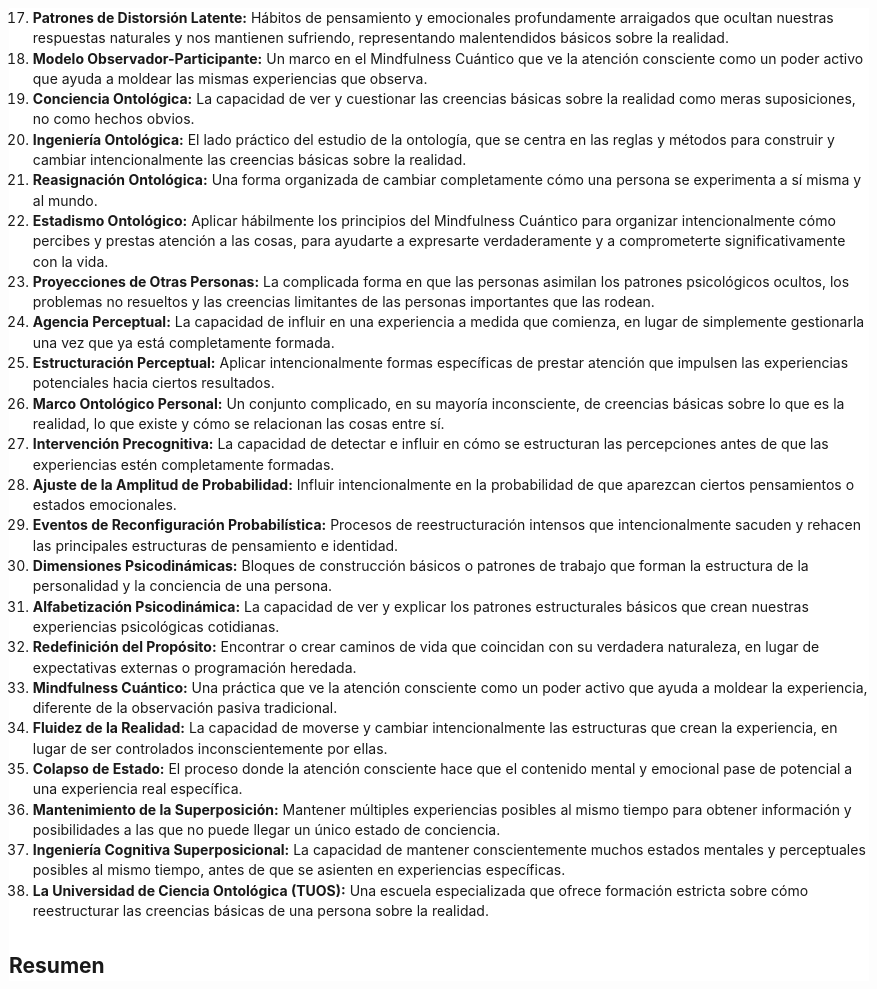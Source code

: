 17. **Patrones de Distorsión Latente:** Hábitos de pensamiento y emocionales profundamente arraigados que ocultan nuestras respuestas naturales y nos mantienen sufriendo, representando malentendidos básicos sobre la realidad.
18. **Modelo Observador-Participante:** Un marco en el Mindfulness Cuántico que ve la atención consciente como un poder activo que ayuda a moldear las mismas experiencias que observa.
19. **Conciencia Ontológica:** La capacidad de ver y cuestionar las creencias básicas sobre la realidad como meras suposiciones, no como hechos obvios.
20. **Ingeniería Ontológica:** El lado práctico del estudio de la ontología, que se centra en las reglas y métodos para construir y cambiar intencionalmente las creencias básicas sobre la realidad.
21. **Reasignación Ontológica:** Una forma organizada de cambiar completamente cómo una persona se experimenta a sí misma y al mundo.
22. **Estadismo Ontológico:** Aplicar hábilmente los principios del Mindfulness Cuántico para organizar intencionalmente cómo percibes y prestas atención a las cosas, para ayudarte a expresarte verdaderamente y a comprometerte significativamente con la vida.
23. **Proyecciones de Otras Personas:** La complicada forma en que las personas asimilan los patrones psicológicos ocultos, los problemas no resueltos y las creencias limitantes de las personas importantes que las rodean.
24. **Agencia Perceptual:** La capacidad de influir en una experiencia a medida que comienza, en lugar de simplemente gestionarla una vez que ya está completamente formada.
25. **Estructuración Perceptual:** Aplicar intencionalmente formas específicas de prestar atención que impulsen las experiencias potenciales hacia ciertos resultados.
26. **Marco Ontológico Personal:** Un conjunto complicado, en su mayoría inconsciente, de creencias básicas sobre lo que es la realidad, lo que existe y cómo se relacionan las cosas entre sí.
27. **Intervención Precognitiva:** La capacidad de detectar e influir en cómo se estructuran las percepciones antes de que las experiencias estén completamente formadas.
28. **Ajuste de la Amplitud de Probabilidad:** Influir intencionalmente en la probabilidad de que aparezcan ciertos pensamientos o estados emocionales.
29. **Eventos de Reconfiguración Probabilística:** Procesos de reestructuración intensos que intencionalmente sacuden y rehacen las principales estructuras de pensamiento e identidad.
30. **Dimensiones Psicodinámicas:** Bloques de construcción básicos o patrones de trabajo que forman la estructura de la personalidad y la conciencia de una persona.
31. **Alfabetización Psicodinámica:** La capacidad de ver y explicar los patrones estructurales básicos que crean nuestras experiencias psicológicas cotidianas.
32. **Redefinición del Propósito:** Encontrar o crear caminos de vida que coincidan con su verdadera naturaleza, en lugar de expectativas externas o programación heredada.
33. **Mindfulness Cuántico:** Una práctica que ve la atención consciente como un poder activo que ayuda a moldear la experiencia, diferente de la observación pasiva tradicional.
34. **Fluidez de la Realidad:** La capacidad de moverse y cambiar intencionalmente las estructuras que crean la experiencia, en lugar de ser controlados inconscientemente por ellas.
35. **Colapso de Estado:** El proceso donde la atención consciente hace que el contenido mental y emocional pase de potencial a una experiencia real específica.
36. **Mantenimiento de la Superposición:** Mantener múltiples experiencias posibles al mismo tiempo para obtener información y posibilidades a las que no puede llegar un único estado de conciencia.
37. **Ingeniería Cognitiva Superposicional:** La capacidad de mantener conscientemente muchos estados mentales y perceptuales posibles al mismo tiempo, antes de que se asienten en experiencias específicas.
38. **La Universidad de Ciencia Ontológica (TUOS):** Una escuela especializada que ofrece formación estricta sobre cómo reestructurar las creencias básicas de una persona sobre la realidad.

## Resumen
